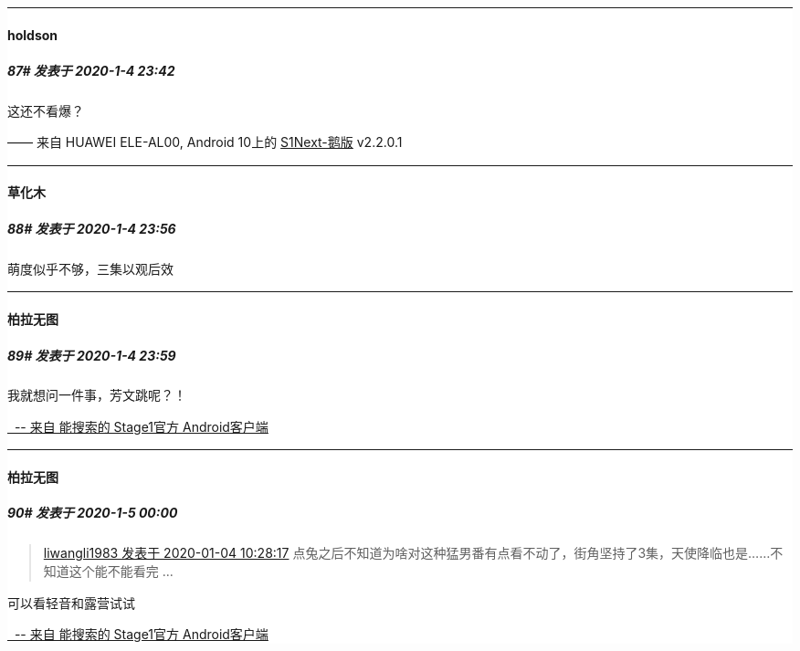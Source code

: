 



-----

####  holdson  
##### 87#       发表于 2020-1-4 23:42




这还不看爆？

—— 来自 HUAWEI ELE-AL00, Android 10上的 [S1Next-鹅版](https://github.com/ykrank/S1-Next/releases) v2.2.0.1







-----

####  草化木  
##### 88#       发表于 2020-1-4 23:56




萌度似乎不够，三集以观后效







-----

####  柏拉无图  
##### 89#       发表于 2020-1-4 23:59




我就想问一件事，芳文跳呢？！

[  -- 来自 能搜索的 Stage1官方 Android客户端](https://www.coolapk.com/apk/140634)







-----

####  柏拉无图  
##### 90#       发表于 2020-1-5 00:00



<blockquote><a href="httphttps://bbs.saraba1st.com/2b/forum.php?mod=redirect&amp;goto=findpost&amp;pid=46080640&amp;ptid=1813674" target="_blank">liwangli1983 发表于 2020-01-04 10:28:17</a>
点兔之后不知道为啥对这种猛男番有点看不动了，街角坚持了3集，天使降临也是……不知道这个能不能看完 ...</blockquote>可以看轻音和露营试试

[  -- 来自 能搜索的 Stage1官方 Android客户端](https://www.coolapk.com/apk/140634)
